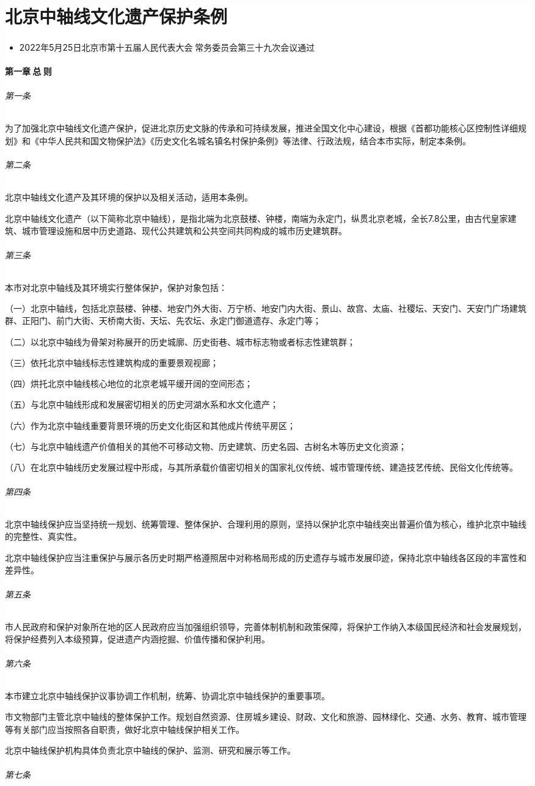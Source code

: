 # 北京中轴线文化遗产保护条例

- 2022年5月25日北京市第十五届人民代表大会
  常务委员会第三十九次会议通过



#### 第一章 总 则

###### 第一条

为了加强北京中轴线文化遗产保护，促进北京历史文脉的传承和可持续发展，推进全国文化中心建设，根据《首都功能核心区控制性详细规划》和《中华人民共和国文物保护法》《历史文化名城名镇名村保护条例》等法律、行政法规，结合本市实际，制定本条例。

###### 第二条

北京中轴线文化遗产及其环境的保护以及相关活动，适用本条例。

北京中轴线文化遗产（以下简称北京中轴线），是指北端为北京鼓楼、钟楼，南端为永定门，纵贯北京老城，全长7.8公里，由古代皇家建筑、城市管理设施和居中历史道路、现代公共建筑和公共空间共同构成的城市历史建筑群。

###### 第三条

本市对北京中轴线及其环境实行整体保护，保护对象包括：

（一）北京中轴线，包括北京鼓楼、钟楼、地安门外大街、万宁桥、地安门内大街、景山、故宫、太庙、社稷坛、天安门、天安门广场建筑群、正阳门、前门大街、天桥南大街、天坛、先农坛、永定门御道遗存、永定门等；

（二）以北京中轴线为骨架对称展开的历史城廓、历史街巷、城市标志物或者标志性建筑群；

（三）依托北京中轴线标志性建筑构成的重要景观视廊；

（四）烘托北京中轴线核心地位的北京老城平缓开阔的空间形态；

（五）与北京中轴线形成和发展密切相关的历史河湖水系和水文化遗产；

（六）作为北京中轴线重要背景环境的历史文化街区和其他成片传统平房区；

（七）与北京中轴线遗产价值相关的其他不可移动文物、历史建筑、历史名园、古树名木等历史文化资源；

（八）在北京中轴线历史发展过程中形成，与其所承载价值密切相关的国家礼仪传统、城市管理传统、建造技艺传统、民俗文化传统等。

###### 第四条

北京中轴线保护应当坚持统一规划、统筹管理、整体保护、合理利用的原则，坚持以保护北京中轴线突出普遍价值为核心，维护北京中轴线的完整性、真实性。

北京中轴线保护应当注重保护与展示各历史时期严格遵照居中对称格局形成的历史遗存与城市发展印迹，保持北京中轴线各区段的丰富性和差异性。

###### 第五条

市人民政府和保护对象所在地的区人民政府应当加强组织领导，完善体制机制和政策保障，将保护工作纳入本级国民经济和社会发展规划，将保护经费列入本级预算，促进遗产内涵挖掘、价值传播和保护利用。

###### 第六条

本市建立北京中轴线保护议事协调工作机制，统筹、协调北京中轴线保护的重要事项。

市文物部门主管北京中轴线的整体保护工作。规划自然资源、住房城乡建设、财政、文化和旅游、园林绿化、交通、水务、教育、城市管理等有关部门应当按照各自职责，做好北京中轴线保护相关工作。

北京中轴线保护机构具体负责北京中轴线的保护、监测、研究和展示等工作。

###### 第七条
